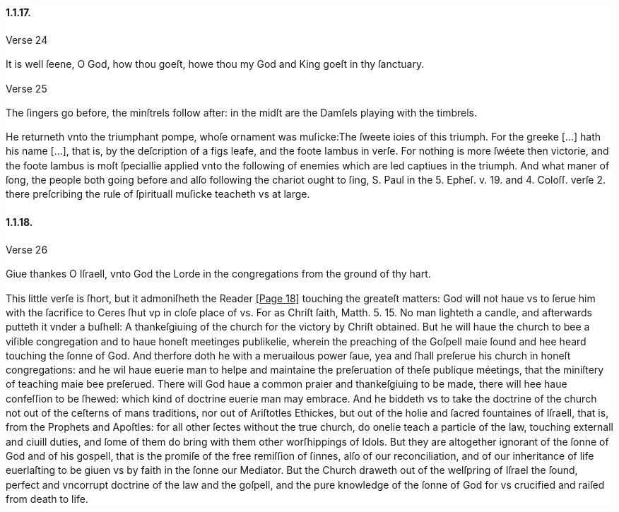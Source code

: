 
#### 1.1.17.

Verse 24

It is well ſeene, O God, how thou goeſt, howe thou my God and King goeſt in
thy ſanctuary.

Verse 25

The ſingers go before, the minſtrels follow after: in the midſt are the
Damſels playing with the timbrels.

He returneth vnto the triumphant pompe, whoſe orna­ment was muſicke:The ſweete
ioies of this triumph. For the greeke  [...] hath his name  [...], that is, by
the deſcription of a figs leafe, and the foote Iambus in verſe. For nothing is
more ſwéete then victorie, and the foote Iambus is moſt ſpeciallie applied
vnto the following of enemies which are led captiues in the triumph. And what
maner of ſong, the people both going before and alſo following the chariot
ought to ſing, S. Paul in the 5. Epheſ. v. 19\. and 4. Coloſſ. verſe 2\. there
preſcri­bing the rule of ſpirituall muſicke teacheth vs at large.

#### 1.1.18.

Verse 26

Giue thankes O Iſraell, vnto God the Lorde in the congregations from the
ground of thy hart.

This little verſe is ſhort, but it admoniſheth the Reader [[Page
18]](http://eebo.chadwyck.com/downloadtiff?vid=13845&page=12) touching the
greateſt matters: God will not haue vs to ſerue him with the ſacrifice to
Ceres ſhut vp in cloſe place of vs. For as Chriſt ſaith, Matth. 5. 15. No man
lighteth a can­dle, and afterwards putteth it vnder a buſhell: A
thankeſgi­uing of the church for the victory by Chriſt obtai­ned. But he will
haue the church to bee a viſible congregation and to haue honeſt meetinges
publikelie, wherein the preaching of the Goſpell maie ſound and hee heard
touching the ſonne of God. And therfore doth he with a meruailous power ſaue,
yea and ſhall preſerue his church in honeſt congregations: and he wil haue
euerie man to helpe and maintaine the preſeruation of theſe publique méetings,
that the miniſtery of teaching maie bee preſerued. There will God haue a
common praier and thankeſgiuing to be made, there will hee haue confeſſion to
be ſhewed: which kind of doctrine euerie man may embrace. And he biddeth vs to
take the doctrine of the church not out of the ceſterns of mans traditions,
nor out of Ariſtotles E­thickes, but out of the holie and ſacred fountaines of
Iſraell, that is, from the Prophets and Apoſtles: for all other ſectes without
the true church, do onelie teach a particle of the law, touching externall and
ciuill duties, and ſome of them do bring with them other worſhippings of
Idols. But they are altogether ignorant of the ſonne of God and of his
gos­pell, that is the promiſe of the free remiſſion of ſinnes, alſo of our
reconciliation, and of our inheritance of life euerla­ſting to be giuen vs by
faith in the ſonne our Mediator. But the Church draweth out of the welſpring
of Iſrael the ſound, perfect and vncorrupt doctrine of the law and the
goſpell, and the pure knowledge of the ſonne of God for vs crucified and
raiſed from death to life.
